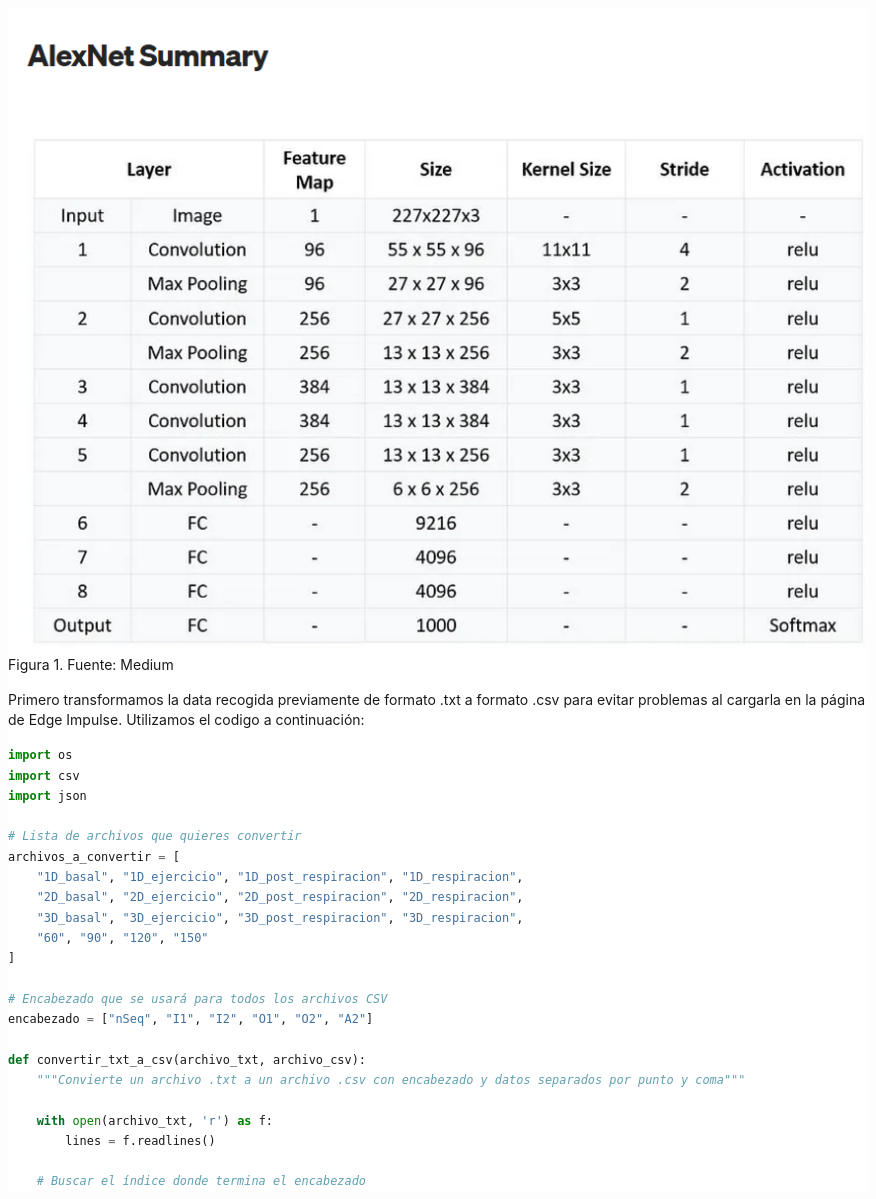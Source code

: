 ![Figura 1](./Imagenes/alexnet.png)
Figura 1. Fuente: Medium
</div>

Primero transformamos la data recogida previamente de formato .txt a formato .csv para evitar problemas al cargarla en la página de Edge Impulse. Utilizamos el codigo a continuación: 
</p> 

```python
import os
import csv
import json

# Lista de archivos que quieres convertir
archivos_a_convertir = [
    "1D_basal", "1D_ejercicio", "1D_post_respiracion", "1D_respiracion",
    "2D_basal", "2D_ejercicio", "2D_post_respiracion", "2D_respiracion",
    "3D_basal", "3D_ejercicio", "3D_post_respiracion", "3D_respiracion",
    "60", "90", "120", "150"
]

# Encabezado que se usará para todos los archivos CSV
encabezado = ["nSeq", "I1", "I2", "O1", "O2", "A2"]

def convertir_txt_a_csv(archivo_txt, archivo_csv):
    """Convierte un archivo .txt a un archivo .csv con encabezado y datos separados por punto y coma"""
    
    with open(archivo_txt, 'r') as f:
        lines = f.readlines()
    
    # Buscar el índice donde termina el encabezado
```